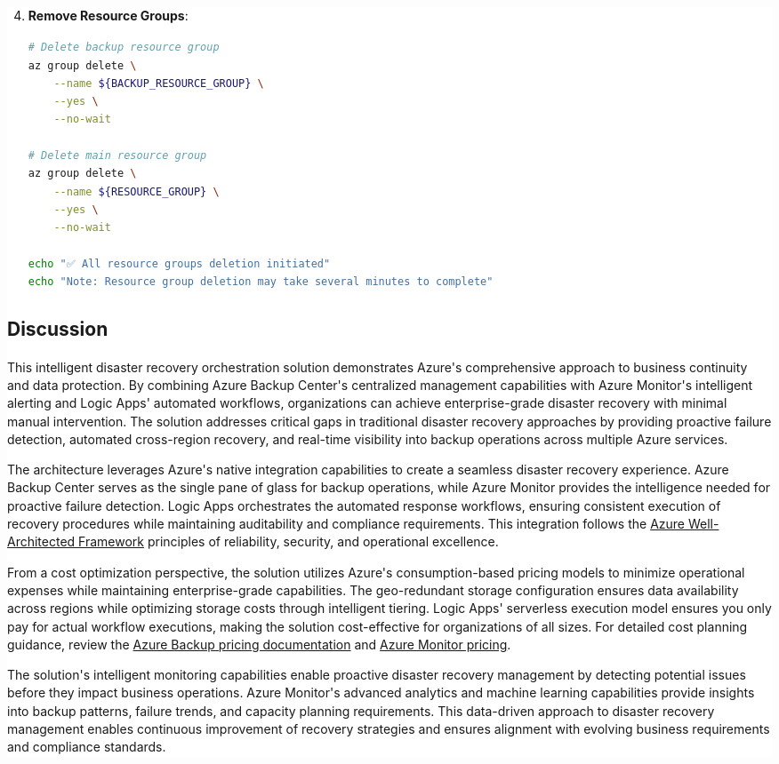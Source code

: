 4. **Remove Resource Groups**:

   ```bash
   # Delete backup resource group
   az group delete \
       --name ${BACKUP_RESOURCE_GROUP} \
       --yes \
       --no-wait
   
   # Delete main resource group
   az group delete \
       --name ${RESOURCE_GROUP} \
       --yes \
       --no-wait
   
   echo "✅ All resource groups deletion initiated"
   echo "Note: Resource group deletion may take several minutes to complete"
   ```

## Discussion

This intelligent disaster recovery orchestration solution demonstrates Azure's comprehensive approach to business continuity and data protection. By combining Azure Backup Center's centralized management capabilities with Azure Monitor's intelligent alerting and Logic Apps' automated workflows, organizations can achieve enterprise-grade disaster recovery with minimal manual intervention. The solution addresses critical gaps in traditional disaster recovery approaches by providing proactive failure detection, automated cross-region recovery, and real-time visibility into backup operations across multiple Azure services.

The architecture leverages Azure's native integration capabilities to create a seamless disaster recovery experience. Azure Backup Center serves as the single pane of glass for backup operations, while Azure Monitor provides the intelligence needed for proactive failure detection. Logic Apps orchestrates the automated response workflows, ensuring consistent execution of recovery procedures while maintaining auditability and compliance requirements. This integration follows the [Azure Well-Architected Framework](https://docs.microsoft.com/en-us/azure/architecture/framework/) principles of reliability, security, and operational excellence.

From a cost optimization perspective, the solution utilizes Azure's consumption-based pricing models to minimize operational expenses while maintaining enterprise-grade capabilities. The geo-redundant storage configuration ensures data availability across regions while optimizing storage costs through intelligent tiering. Logic Apps' serverless execution model ensures you only pay for actual workflow executions, making the solution cost-effective for organizations of all sizes. For detailed cost planning guidance, review the [Azure Backup pricing documentation](https://azure.microsoft.com/en-us/pricing/details/backup/) and [Azure Monitor pricing](https://azure.microsoft.com/en-us/pricing/details/monitor/).

The solution's intelligent monitoring capabilities enable proactive disaster recovery management by detecting potential issues before they impact business operations. Azure Monitor's advanced analytics and machine learning capabilities provide insights into backup patterns, failure trends, and capacity planning requirements. This data-driven approach to disaster recovery management enables continuous improvement of recovery strategies and ensures alignment with evolving business requirements and compliance standards.
